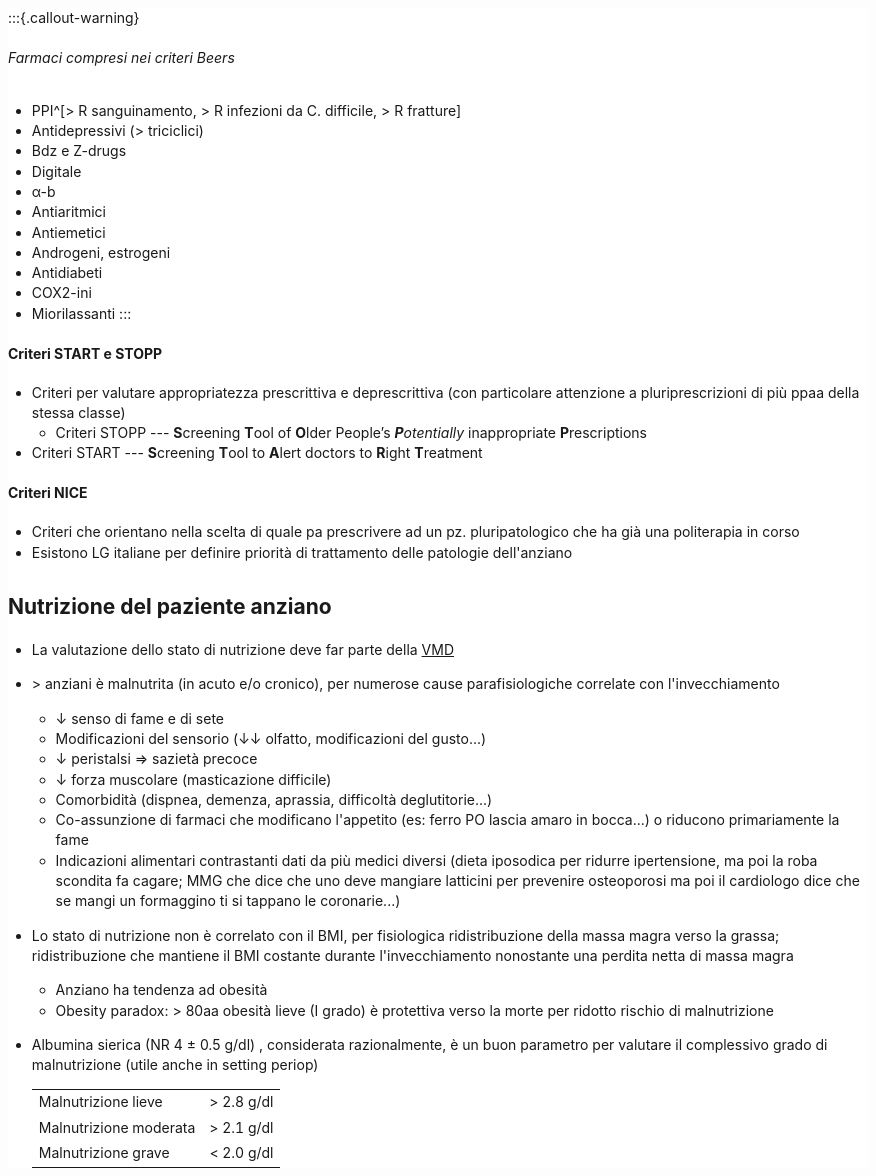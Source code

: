 :::{.callout-warning}
###### Farmaci compresi nei criteri Beers
* PPI^[> R sanguinamento, > R infezioni da C. difficile, > R fratture]
* Antidepressivi (> triciclici)
* Bdz e Z-drugs
* Digitale
* α-b
* Antiaritmici
* Antiemetici
* Androgeni, estrogeni
* Antidiabeti
* COX2-ini
* Miorilassanti
:::

#### Criteri START e STOPP
* Criteri per valutare appropriatezza prescrittiva e deprescrittiva (con particolare attenzione a pluriprescrizioni di più ppaa della stessa classe)
	* Criteri STOPP --- **S**creening **T**ool of **O**lder People’s _**P**otentially_ inappropriate **P**rescriptions
* Criteri START --- **S**creening **T**ool to **A**lert doctors to **R**ight **T**reatment

#### Criteri NICE
* Criteri che orientano nella scelta di quale pa prescrivere ad un pz. pluripatologico che ha già una politerapia in corso
* Esistono LG italiane per definire priorità di trattamento delle patologie dell'anziano

## Nutrizione del paziente anziano
* La valutazione dello stato di nutrizione deve far parte della [VMD](#valnutr)
* \> anziani è malnutrita (in acuto e/o cronico), per numerose cause parafisiologiche correlate con l'invecchiamento
	* ↓ senso di fame e di sete
	* Modificazioni del sensorio (↓↓ olfatto, modificazioni del gusto...)
	* ↓ peristalsi ⇒ sazietà precoce
	* ↓ forza muscolare (masticazione difficile)
	* Comorbidità (dispnea, demenza, aprassia, difficoltà deglutitorie...)
	* Co-assunzione di farmaci che modificano l'appetito (es: ferro PO lascia amaro in bocca...) o riducono primariamente la fame
	* Indicazioni alimentari contrastanti dati da più medici diversi (dieta iposodica per ridurre ipertensione, ma poi la roba scondita fa cagare; MMG che dice che uno deve mangiare latticini per prevenire osteoporosi ma poi il cardiologo dice che se mangi un formaggino ti si tappano le coronarie...)
* Lo stato di nutrizione non è correlato con il BMI, per fisiologica ridistribuzione della massa magra verso la grassa; ridistribuzione che mantiene il BMI costante durante l'invecchiamento nonostante una perdita netta di massa magra
	* Anziano ha tendenza ad obesità
	* Obesity paradox: > 80aa obesità lieve (I grado) è protettiva verso la morte per ridotto rischio di malnutrizione
* Albumina sierica (NR 4 ± 0.5 g/dl) , considerata razionalmente, è un buon parametro per valutare il complessivo grado di malnutrizione (utile anche in setting periop)

	| | |
	|-|-|
	| Malnutrizione lieve | > 2.8 g/dl |
	| Malnutrizione moderata | > 2.1 g/dl |
	| Malnutrizione grave | < 2.0 g/dl


[^adls]: Activities of Daily Living
[^iadls]: Insturmental Activities of Daily Living
[^inflammaging]: Stato di infiammazione __sistemica, cronica e low-grade dovuto alla progressiva minor efficienza dei processi fisiologici__: (++ DAMPS)
[^diselett]: Per più fattori
[^causeps]: Ci sono 3 cause essenziali che determinano l'accesso a PS/H dell'anziano, tutte gravi:
[^umtn]: Il motoneurone interessato è quello superiore o corticale, tanto è vero che la
[^updrs]: Unified Parkinson Disease Rating. Scala su 4 punti
[^posant]: Posizioni che minimizzano la pressione intra-articolare:
[^attivita-fisica-evita-morte-brutta]: @Leveille_1999 descrive la probabilità di sopravvivere ad un’età anziana e di morire senza disabilità nelle attività di vita quotidiana nell'anno prima della morte in accordo ad una storia di esercizio. Vengono rappresentati gli uomini e le donne, per ciascuno è riportata la percentuale di 65enni che sopravvivono rispettivamente a 80 anni e 85 anni in base all’esercizio fisico svolto. Gli uomini che in vita avevano svolto poco esercizio hanno un 34% di probabilità di sopravvivere ad 80 anni. Invece, quelli che in vita avevano fatto molto esercizio hanno una probabilità di sopravvivenza decisamente maggiore (63%). Lo stesso per le donne (47% in caso di poco esercizio a fronte del 70% in caso di molto esercizio). Nello studio sono riportati anche la percentuale di anziani che muoiono in età anziana senza disabilità e la percentuale di 65enni che sopravvivono all’età anziana e muoiono senza disabilità, nettamente maggiori nella coorte che ha svolto abitualmente tanto esercizio. Per questa ragione, bisogna sempre consigliare di mantenersi fisicamente attivi, anche nell'età avanzata (ma attività fisica dev'essere adattata per mantenere un profilo r/b favorevole.